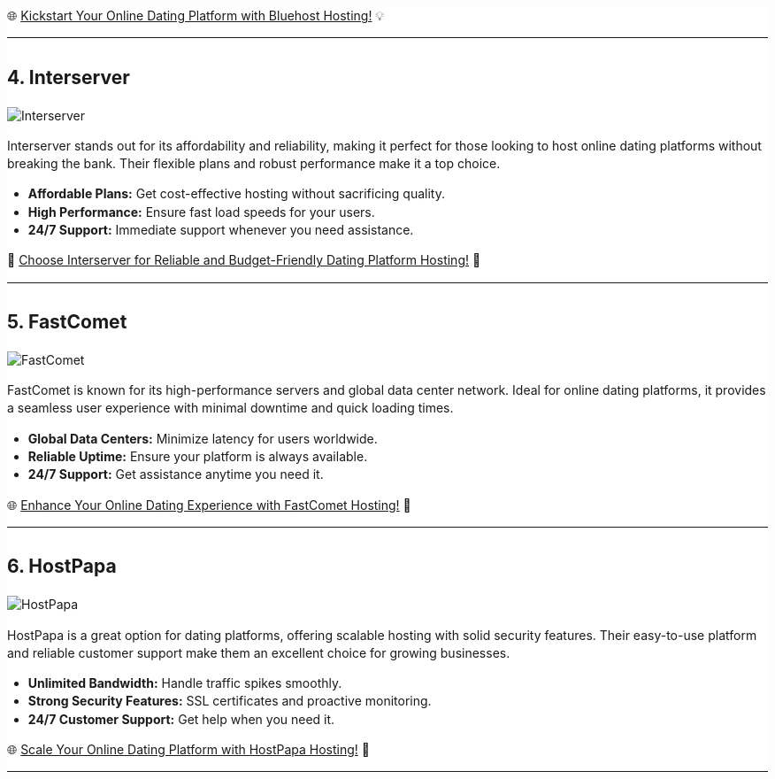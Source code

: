 🌐 [Kickstart Your Online Dating Platform with Bluehost Hosting!](https://snipitx.com/bluehost-jy) 💡

---

## 4. Interserver

![Interserver](https://i.imgur.com/OM5dOEW.jpeg "Interserver Hosting")

Interserver stands out for its affordability and reliability, making it perfect for those looking to host online dating platforms without breaking the bank. Their flexible plans and robust performance make it a top choice.

- **Affordable Plans:** Get cost-effective hosting without sacrificing quality.
- **High Performance:** Ensure fast load speeds for your users.
- **24/7 Support:** Immediate support whenever you need assistance.

💸 [Choose Interserver for Reliable and Budget-Friendly Dating Platform Hosting!](https://snipitx.com/interserver-jy) 🚀

---

## 5. FastComet

![FastComet](https://i.imgur.com/7qgXuWp.png "FastComet Hosting")

FastComet is known for its high-performance servers and global data center network. Ideal for online dating platforms, it provides a seamless user experience with minimal downtime and quick loading times.

- **Global Data Centers:** Minimize latency for users worldwide.
- **Reliable Uptime:** Ensure your platform is always available.
- **24/7 Support:** Get assistance anytime you need it.

🌐 [Enhance Your Online Dating Experience with FastComet Hosting!](https://snipitx.com/fastcomet-jy) 🚀

---

## 6. HostPapa

![HostPapa](https://i.imgur.com/ouDTkvl.jpeg "HostPapa Hosting")

HostPapa is a great option for dating platforms, offering scalable hosting with solid security features. Their easy-to-use platform and reliable customer support make them an excellent choice for growing businesses.

- **Unlimited Bandwidth:** Handle traffic spikes smoothly.
- **Strong Security Features:** SSL certificates and proactive monitoring.
- **24/7 Customer Support:** Get help when you need it.

🌐 [Scale Your Online Dating Platform with HostPapa Hosting!](https://snipitx.com/hostpapa-jy) 🌟

---

